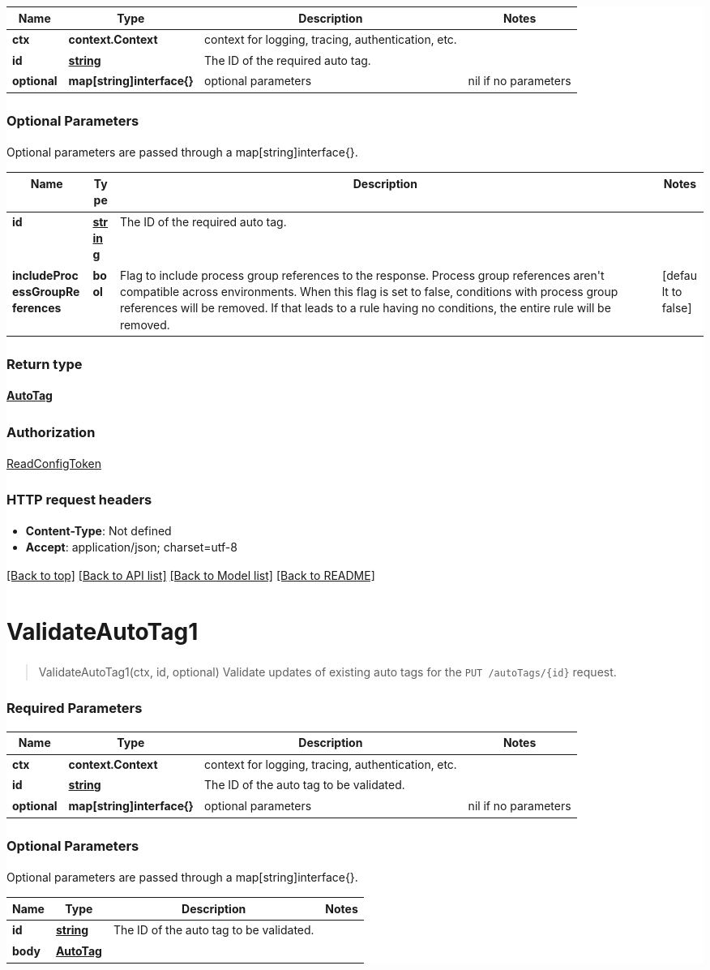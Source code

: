 Name | Type | Description  | Notes
------------- | ------------- | ------------- | -------------
 **ctx** | **context.Context** | context for logging, tracing, authentication, etc.
  **id** | [**string**](.md)| The ID of the required auto tag. | 
 **optional** | **map[string]interface{}** | optional parameters | nil if no parameters

### Optional Parameters
Optional parameters are passed through a map[string]interface{}.

Name | Type | Description  | Notes
------------- | ------------- | ------------- | -------------
 **id** | [**string**](.md)| The ID of the required auto tag. | 
 **includeProcessGroupReferences** | **bool**| Flag to include process group references to the response.    Process group references aren&#39;t compatible across environments. When this flag is set to false, conditions with process group references will be removed. If that leads to a rule having no conditions, the entire rule will be removed. | [default to false]

### Return type

[**AutoTag**](AutoTag.md)

### Authorization

[ReadConfigToken](../README.md#ReadConfigToken)

### HTTP request headers

 - **Content-Type**: Not defined
 - **Accept**: application/json; charset=utf-8

[[Back to top]](#) [[Back to API list]](../README.md#documentation-for-api-endpoints) [[Back to Model list]](../README.md#documentation-for-models) [[Back to README]](../README.md)

# **ValidateAutoTag1**
> ValidateAutoTag1(ctx, id, optional)
Validate updates of existing auto tags for the `PUT /autoTags/{id}` request.



### Required Parameters

Name | Type | Description  | Notes
------------- | ------------- | ------------- | -------------
 **ctx** | **context.Context** | context for logging, tracing, authentication, etc.
  **id** | [**string**](.md)| The ID of the auto tag to be validated. | 
 **optional** | **map[string]interface{}** | optional parameters | nil if no parameters

### Optional Parameters
Optional parameters are passed through a map[string]interface{}.

Name | Type | Description  | Notes
------------- | ------------- | ------------- | -------------
 **id** | [**string**](.md)| The ID of the auto tag to be validated. | 
 **body** | [**AutoTag**](AutoTag.md)|  | 
